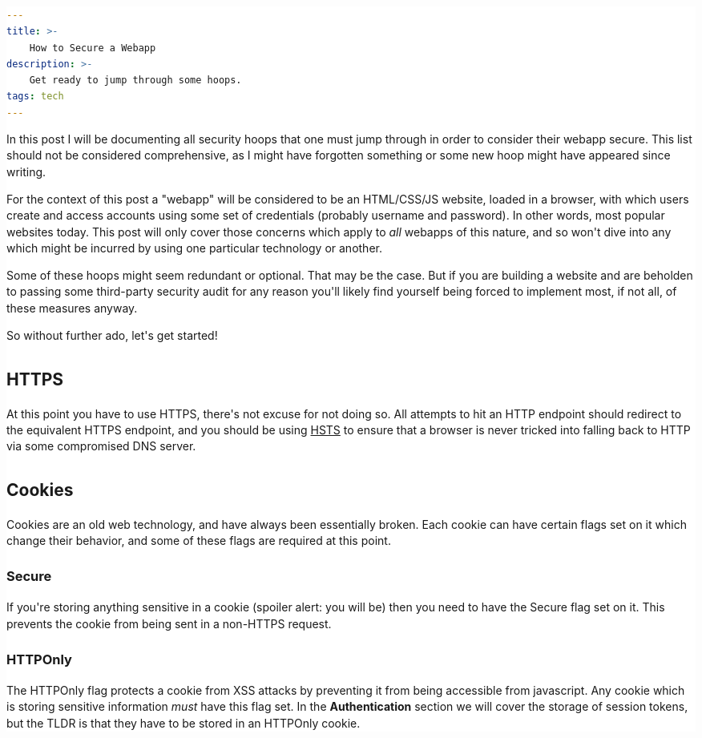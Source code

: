 ```yaml
---
title: >-
    How to Secure a Webapp
description: >-
    Get ready to jump through some hoops.
tags: tech
---
```


In this post I will be documenting all security hoops that one must jump through
in order to consider their webapp secure. This list should not be considered
comprehensive, as I might have forgotten something or some new hoop might have
appeared since writing.

For the context of this post a "webapp" will be considered to be an HTML/CSS/JS
website, loaded in a browser, with which users create and access accounts using
some set of credentials (probably username and password). In other words, most
popular websites today. This post will only cover those concerns which apply to
_all_ webapps of this nature, and so won't dive into any which might be incurred
by using one particular technology or another.

Some of these hoops might seem redundant or optional. That may be the case. But
if you are building a website and are beholden to passing some third-party
security audit for any reason you'll likely find yourself being forced to
implement most, if not all, of these measures anyway.

So without further ado, let's get started!

## HTTPS

At this point you have to use HTTPS, there's not excuse for not doing so. All
attempts to hit an HTTP endpoint should redirect to the equivalent HTTPS
endpoint, and you should be using [HSTS][hsts] to ensure that a browser is never
tricked into falling back to HTTP via some compromised DNS server.

[hsts]: https://developer.mozilla.org/en-US/docs/Web/HTTP/Headers/Strict-Transport-Security

## Cookies

Cookies are an old web technology, and have always been essentially broken. Each
cookie can have certain flags set on it which change their behavior, and some of
these flags are required at this point.

### Secure

If you're storing anything sensitive in a cookie (spoiler alert: you will be)
then you need to have the Secure flag set on it. This prevents the cookie from
being sent in a non-HTTPS request.

### HTTPOnly

The HTTPOnly flag protects a cookie from XSS attacks by preventing it from being
accessible from javascript. Any cookie which is storing sensitive information
_must_ have this flag set. In the **Authentication** section we will cover the
storage of session tokens, but the TLDR is that they have to be stored in an
HTTPOnly cookie.


[totp]: https://www.twilio.com/docs/glossary/totp
[sim]: https://www.vice.com/en/article/3kx4ej/sim-jacking-mobile-phone-fraud
[csp]: https://developer.mozilla.org/en-US/docs/Web/HTTP/CSP
[csrf]: https://cheatsheetseries.owasp.org/cheatsheets/Cross-Site_Request_Forgery_Prevention_Cheat_Sheet.html
[pp]: https://developer.mozilla.org/en-US/docs/Web/HTTP/Headers/Feature-Policy